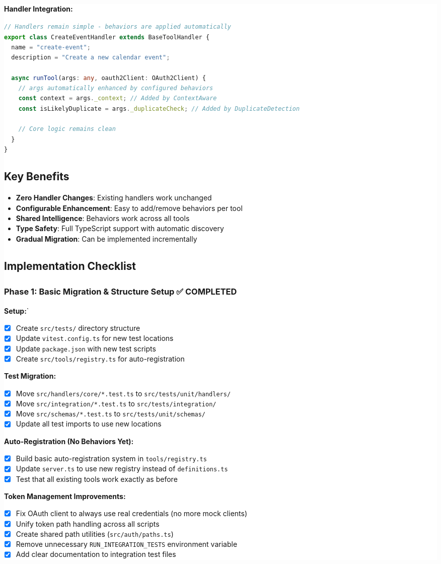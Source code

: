 **Handler Integration:**

```typescript
// Handlers remain simple - behaviors are applied automatically
export class CreateEventHandler extends BaseToolHandler {
  name = "create-event";
  description = "Create a new calendar event";

  async runTool(args: any, oauth2Client: OAuth2Client) {
    // args automatically enhanced by configured behaviors
    const context = args._context; // Added by ContextAware
    const isLikelyDuplicate = args._duplicateCheck; // Added by DuplicateDetection

    // Core logic remains clean
  }
}
```

## Key Benefits

- **Zero Handler Changes**: Existing handlers work unchanged
- **Configurable Enhancement**: Easy to add/remove behaviors per tool
- **Shared Intelligence**: Behaviors work across all tools
- **Type Safety**: Full TypeScript support with automatic discovery
- **Gradual Migration**: Can be implemented incrementally

## Implementation Checklist

### Phase 1: Basic Migration & Structure Setup ✅ COMPLETED

**Setup:**`

- [x] Create `src/tests/` directory structure
- [x] Update `vitest.config.ts` for new test locations
- [x] Update `package.json` with new test scripts
- [x] Create `src/tools/registry.ts` for auto-registration

**Test Migration:**

- [x] Move `src/handlers/core/*.test.ts` to `src/tests/unit/handlers/`
- [x] Move `src/integration/*.test.ts` to `src/tests/integration/`
- [x] Move `src/schemas/*.test.ts` to `src/tests/unit/schemas/`
- [x] Update all test imports to use new locations

**Auto-Registration (No Behaviors Yet):**

- [x] Build basic auto-registration system in `tools/registry.ts`
- [x] Update `server.ts` to use new registry instead of `definitions.ts`
- [x] Test that all existing tools work exactly as before

**Token Management Improvements:**

- [x] Fix OAuth client to always use real credentials (no more mock clients)
- [x] Unify token path handling across all scripts
- [x] Create shared path utilities (`src/auth/paths.ts`)
- [x] Remove unnecessary `RUN_INTEGRATION_TESTS` environment variable
- [x] Add clear documentation to integration test files
